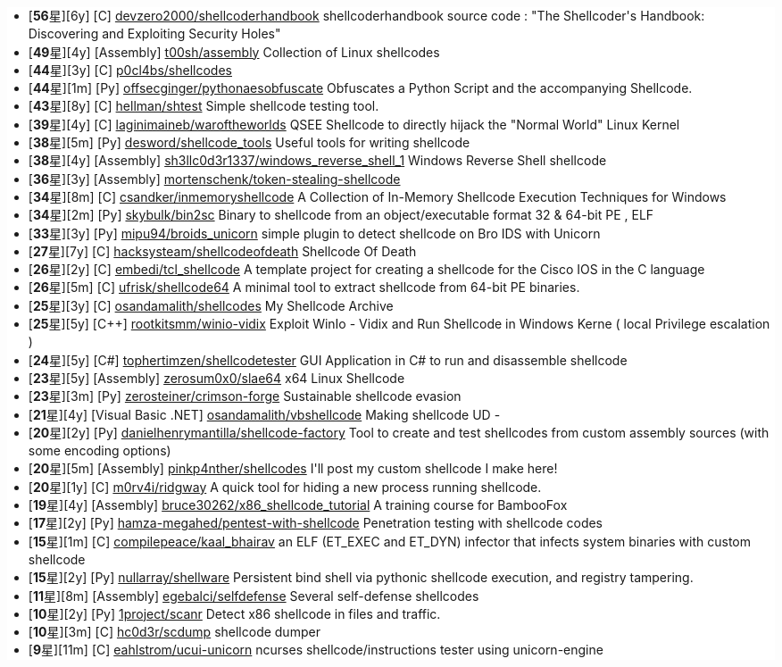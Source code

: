 - [**56**星][6y] [C] [devzero2000/shellcoderhandbook](https://github.com/devzero2000/shellcoderhandbook) shellcoderhandbook source code : "The Shellcoder's Handbook: Discovering and Exploiting Security Holes"
- [**49**星][4y] [Assembly] [t00sh/assembly](https://github.com/t00sh/assembly) Collection of Linux shellcodes
- [**44**星][3y] [C] [p0cl4bs/shellcodes](https://github.com/p0cl4bs/shellcodes) 
- [**44**星][1m] [Py] [offsecginger/pythonaesobfuscate](https://github.com/offsecginger/pythonaesobfuscate) Obfuscates a Python Script and the accompanying Shellcode.
- [**43**星][8y] [C] [hellman/shtest](https://github.com/hellman/shtest) Simple shellcode testing tool.
- [**39**星][4y] [C] [laginimaineb/waroftheworlds](https://github.com/laginimaineb/waroftheworlds) QSEE Shellcode to directly hijack the "Normal World" Linux Kernel
- [**38**星][5m] [Py] [desword/shellcode_tools](https://github.com/desword/shellcode_tools) Useful tools for writing shellcode
- [**38**星][4y] [Assembly] [sh3llc0d3r1337/windows_reverse_shell_1](https://github.com/sh3llc0d3r1337/windows_reverse_shell_1) Windows Reverse Shell shellcode
- [**36**星][3y] [Assembly] [mortenschenk/token-stealing-shellcode](https://github.com/mortenschenk/token-stealing-shellcode) 
- [**34**星][8m] [C] [csandker/inmemoryshellcode](https://github.com/csandker/inmemoryshellcode) A Collection of In-Memory Shellcode Execution Techniques for Windows
- [**34**星][2m] [Py] [skybulk/bin2sc](https://github.com/skybulk/bin2sc) Binary to shellcode from an object/executable format 32 & 64-bit PE , ELF
- [**33**星][3y] [Py] [mipu94/broids_unicorn](https://github.com/mipu94/broids_unicorn) simple plugin to detect shellcode on Bro IDS with Unicorn
- [**27**星][7y] [C] [hacksysteam/shellcodeofdeath](https://github.com/hacksysteam/shellcodeofdeath) Shellcode Of Death
- [**26**星][2y] [C] [embedi/tcl_shellcode](https://github.com/embedi/tcl_shellcode) A template project for creating a shellcode for the Cisco IOS in the C language
- [**26**星][5m] [C] [ufrisk/shellcode64](https://github.com/ufrisk/shellcode64) A minimal tool to extract shellcode from 64-bit PE binaries.
- [**25**星][3y] [C] [osandamalith/shellcodes](https://github.com/osandamalith/shellcodes) My Shellcode Archive
- [**25**星][5y] [C++] [rootkitsmm/winio-vidix](https://github.com/rootkitsmm/winio-vidix) Exploit WinIo - Vidix and Run Shellcode in Windows Kerne ( local Privilege escalation )
- [**24**星][5y] [C#] [tophertimzen/shellcodetester](https://github.com/tophertimzen/shellcodetester) GUI Application in C# to run and disassemble shellcode
- [**23**星][5y] [Assembly] [zerosum0x0/slae64](https://github.com/zerosum0x0/slae64) x64 Linux Shellcode
- [**23**星][3m] [Py] [zerosteiner/crimson-forge](https://github.com/zerosteiner/crimson-forge) Sustainable shellcode evasion
- [**21**星][4y] [Visual Basic .NET] [osandamalith/vbshellcode](https://github.com/osandamalith/vbshellcode) Making shellcode UD -
- [**20**星][2y] [Py] [danielhenrymantilla/shellcode-factory](https://github.com/danielhenrymantilla/shellcode-factory) Tool to create and test shellcodes from custom assembly sources (with some encoding options)
- [**20**星][5m] [Assembly] [pinkp4nther/shellcodes](https://github.com/pinkp4nther/shellcodes) I'll post my custom shellcode I make here!
- [**20**星][1y] [C] [m0rv4i/ridgway](https://github.com/m0rv4i/ridgway) A quick tool for hiding a new process running shellcode.
- [**19**星][4y] [Assembly] [bruce30262/x86_shellcode_tutorial](https://github.com/bruce30262/x86_shellcode_tutorial) A training course for BambooFox
- [**17**星][2y] [Py] [hamza-megahed/pentest-with-shellcode](https://github.com/hamza-megahed/pentest-with-shellcode) Penetration testing with shellcode codes
- [**15**星][1m] [C] [compilepeace/kaal_bhairav](https://github.com/compilepeace/kaal_bhairav) an ELF (ET_EXEC and ET_DYN) infector that infects system binaries with custom shellcode
- [**15**星][2y] [Py] [nullarray/shellware](https://github.com/nullarray/shellware) Persistent bind shell via pythonic shellcode execution, and registry tampering.
- [**11**星][8m] [Assembly] [egebalci/selfdefense](https://github.com/EgeBalci/SelfDefense) Several self-defense shellcodes
- [**10**星][2y] [Py] [1project/scanr](https://github.com/1project/scanr) Detect x86 shellcode in files and traffic.
- [**10**星][3m] [C] [hc0d3r/scdump](https://github.com/hc0d3r/scdump) shellcode dumper
- [**9**星][11m] [C] [eahlstrom/ucui-unicorn](https://github.com/eahlstrom/ucui-unicorn) ncurses shellcode/instructions tester using unicorn-engine